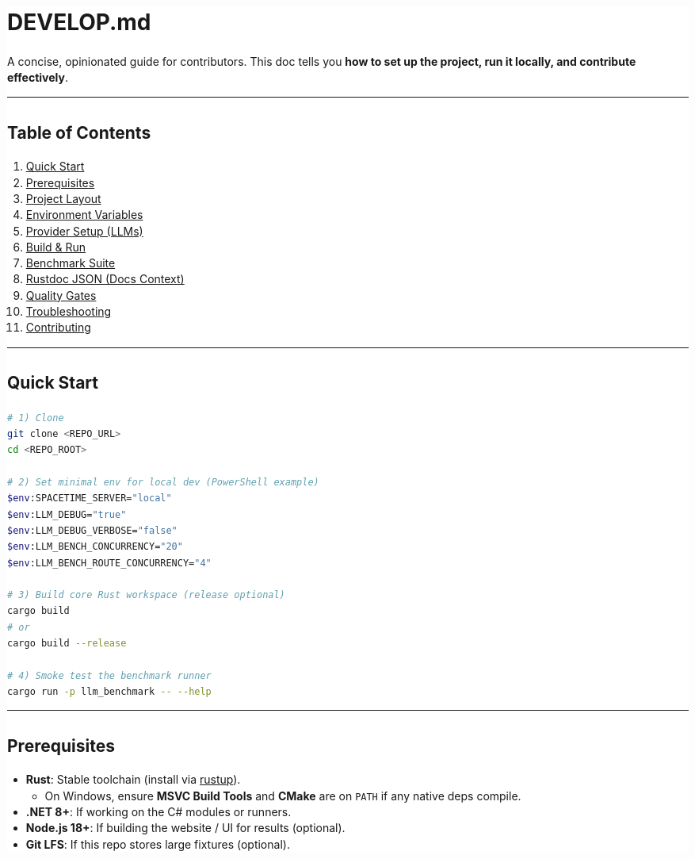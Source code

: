 ﻿# DEVELOP.md

A concise, opinionated guide for contributors. This doc tells you **how to set up the project, run it locally, and contribute effectively**.

---

## Table of Contents

1. [Quick Start](#quick-start)
2. [Prerequisites](#prerequisites)
3. [Project Layout](#project-layout)
4. [Environment Variables](#environment-variables)
5. [Provider Setup (LLMs)](#provider-setup-llms)
6. [Build & Run](#build--run)
7. [Benchmark Suite](#benchmark-suite)
8. [Rustdoc JSON (Docs Context)](#rustdoc-json-docs-context)
9. [Quality Gates](#quality-gates)
10. [Troubleshooting](#troubleshooting)
11. [Contributing](#contributing)

---

## Quick Start

```bash
# 1) Clone
git clone <REPO_URL>
cd <REPO_ROOT>

# 2) Set minimal env for local dev (PowerShell example)
$env:SPACETIME_SERVER="local"
$env:LLM_DEBUG="true"
$env:LLM_DEBUG_VERBOSE="false"
$env:LLM_BENCH_CONCURRENCY="20"
$env:LLM_BENCH_ROUTE_CONCURRENCY="4"

# 3) Build core Rust workspace (release optional)
cargo build
# or
cargo build --release

# 4) Smoke test the benchmark runner
cargo run -p llm_benchmark -- --help
```

---

## Prerequisites

- **Rust**: Stable toolchain (install via [rustup](https://rustup.rs)).
  - On Windows, ensure **MSVC Build Tools** and **CMake** are on `PATH` if any native deps compile.
- **.NET 8+**: If working on the C# modules or runners.
- **Node.js 18+**: If building the website / UI for results (optional).
- **Git LFS**: If this repo stores large fixtures (optional).
